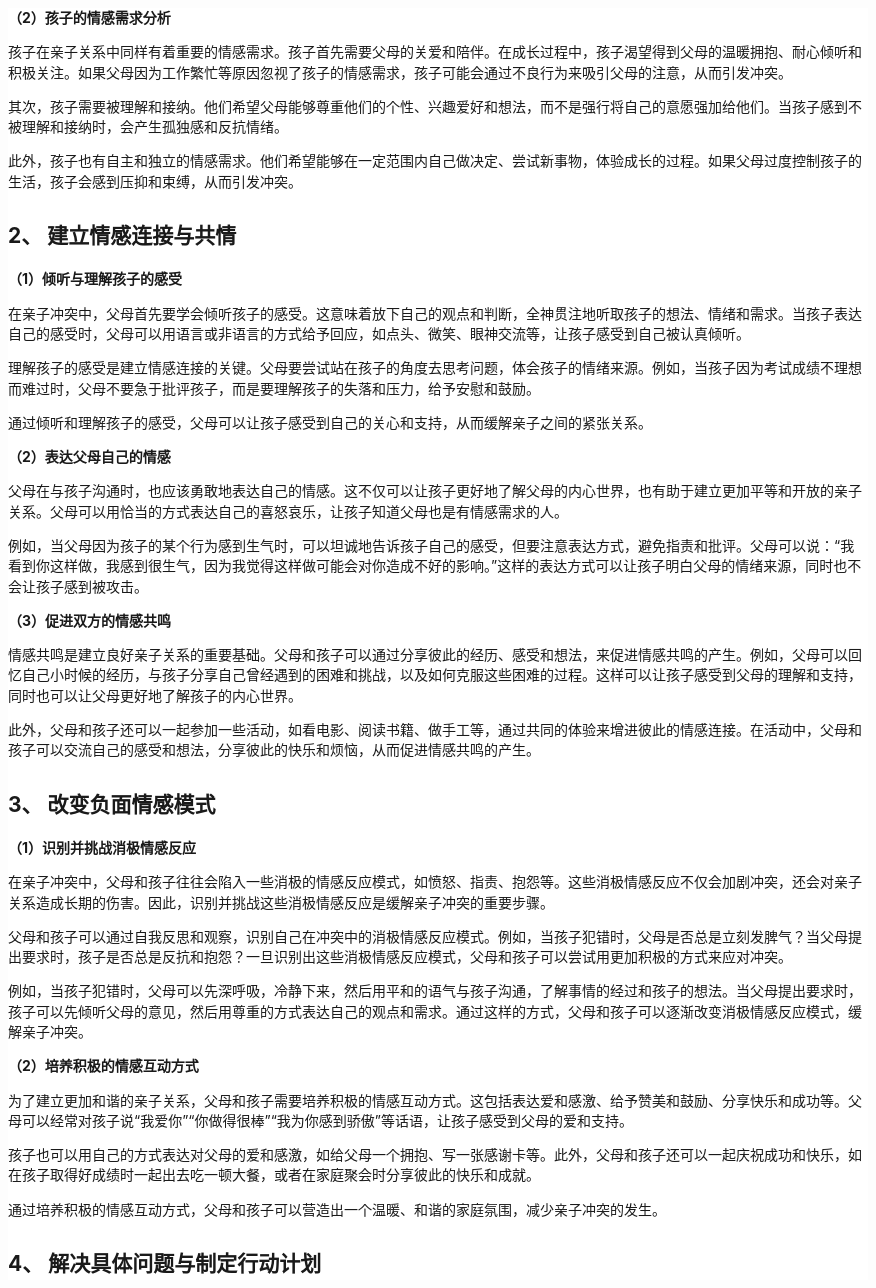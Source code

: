 **（2）孩子的情感需求分析**

孩子在亲子关系中同样有着重要的情感需求。孩子首先需要父母的关爱和陪伴。在成长过程中，孩子渴望得到父母的温暖拥抱、耐心倾听和积极关注。如果父母因为工作繁忙等原因忽视了孩子的情感需求，孩子可能会通过不良行为来吸引父母的注意，从而引发冲突。

其次，孩子需要被理解和接纳。他们希望父母能够尊重他们的个性、兴趣爱好和想法，而不是强行将自己的意愿强加给他们。当孩子感到不被理解和接纳时，会产生孤独感和反抗情绪。

此外，孩子也有自主和独立的情感需求。他们希望能够在一定范围内自己做决定、尝试新事物，体验成长的过程。如果父母过度控制孩子的生活，孩子会感到压抑和束缚，从而引发冲突。

## 2、 建立情感连接与共情

**（1）倾听与理解孩子的感受**

在亲子冲突中，父母首先要学会倾听孩子的感受。这意味着放下自己的观点和判断，全神贯注地听取孩子的想法、情绪和需求。当孩子表达自己的感受时，父母可以用语言或非语言的方式给予回应，如点头、微笑、眼神交流等，让孩子感受到自己被认真倾听。

理解孩子的感受是建立情感连接的关键。父母要尝试站在孩子的角度去思考问题，体会孩子的情绪来源。例如，当孩子因为考试成绩不理想而难过时，父母不要急于批评孩子，而是要理解孩子的失落和压力，给予安慰和鼓励。

通过倾听和理解孩子的感受，父母可以让孩子感受到自己的关心和支持，从而缓解亲子之间的紧张关系。

**（2）表达父母自己的情感**

父母在与孩子沟通时，也应该勇敢地表达自己的情感。这不仅可以让孩子更好地了解父母的内心世界，也有助于建立更加平等和开放的亲子关系。父母可以用恰当的方式表达自己的喜怒哀乐，让孩子知道父母也是有情感需求的人。

例如，当父母因为孩子的某个行为感到生气时，可以坦诚地告诉孩子自己的感受，但要注意表达方式，避免指责和批评。父母可以说：“我看到你这样做，我感到很生气，因为我觉得这样做可能会对你造成不好的影响。”这样的表达方式可以让孩子明白父母的情绪来源，同时也不会让孩子感到被攻击。

**（3）促进双方的情感共鸣**

情感共鸣是建立良好亲子关系的重要基础。父母和孩子可以通过分享彼此的经历、感受和想法，来促进情感共鸣的产生。例如，父母可以回忆自己小时候的经历，与孩子分享自己曾经遇到的困难和挑战，以及如何克服这些困难的过程。这样可以让孩子感受到父母的理解和支持，同时也可以让父母更好地了解孩子的内心世界。

此外，父母和孩子还可以一起参加一些活动，如看电影、阅读书籍、做手工等，通过共同的体验来增进彼此的情感连接。在活动中，父母和孩子可以交流自己的感受和想法，分享彼此的快乐和烦恼，从而促进情感共鸣的产生。

## 3、 改变负面情感模式

**（1）识别并挑战消极情感反应**

在亲子冲突中，父母和孩子往往会陷入一些消极的情感反应模式，如愤怒、指责、抱怨等。这些消极情感反应不仅会加剧冲突，还会对亲子关系造成长期的伤害。因此，识别并挑战这些消极情感反应是缓解亲子冲突的重要步骤。

父母和孩子可以通过自我反思和观察，识别自己在冲突中的消极情感反应模式。例如，当孩子犯错时，父母是否总是立刻发脾气？当父母提出要求时，孩子是否总是反抗和抱怨？一旦识别出这些消极情感反应模式，父母和孩子可以尝试用更加积极的方式来应对冲突。

例如，当孩子犯错时，父母可以先深呼吸，冷静下来，然后用平和的语气与孩子沟通，了解事情的经过和孩子的想法。当父母提出要求时，孩子可以先倾听父母的意见，然后用尊重的方式表达自己的观点和需求。通过这样的方式，父母和孩子可以逐渐改变消极情感反应模式，缓解亲子冲突。

**（2）培养积极的情感互动方式**

为了建立更加和谐的亲子关系，父母和孩子需要培养积极的情感互动方式。这包括表达爱和感激、给予赞美和鼓励、分享快乐和成功等。父母可以经常对孩子说“我爱你”“你做得很棒”“我为你感到骄傲”等话语，让孩子感受到父母的爱和支持。

孩子也可以用自己的方式表达对父母的爱和感激，如给父母一个拥抱、写一张感谢卡等。此外，父母和孩子还可以一起庆祝成功和快乐，如在孩子取得好成绩时一起出去吃一顿大餐，或者在家庭聚会时分享彼此的快乐和成就。

通过培养积极的情感互动方式，父母和孩子可以营造出一个温暖、和谐的家庭氛围，减少亲子冲突的发生。

## 4、 解决具体问题与制定行动计划
